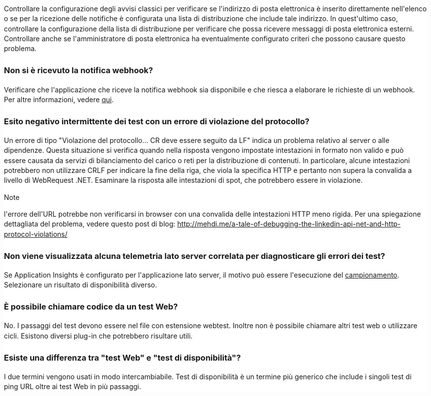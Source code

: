 Controllare la configurazione degli avvisi classici per verificare se l'indirizzo di posta elettronica è inserito direttamente nell'elenco o se per la ricezione delle notifiche è configurata una lista di distribuzione che include tale indirizzo. In quest'ultimo caso, controllare la configurazione della lista di distribuzione per verificare che possa ricevere messaggi di posta elettronica esterni. Controllare anche se l'amministratore di posta elettronica ha eventualmente configurato criteri che possono causare questo problema.

### <a name="i-did-not-receive-the-webhook-notification"></a>Non si è ricevuto la notifica webhook?

Verificare che l'applicazione che riceve la notifica webhook sia disponibile e che riesca a elaborare le richieste di un webhook. Per altre informazioni, vedere [qui](https://docs.microsoft.com/azure/monitoring-and-diagnostics/monitor-alerts-unified-log-webhook).

### <a name="intermittent-test-failure-with-a-protocol-violation-error"></a>Esito negativo intermittente dei test con un errore di violazione del protocollo?

Un errore di tipo "Violazione del protocollo... CR deve essere seguito da LF" indica un problema relativo al server o alle dipendenze. Questa situazione si verifica quando nella risposta vengono impostate intestazioni in formato non valido e può essere causata da servizi di bilanciamento del carico o reti per la distribuzione di contenuti. In particolare, alcune intestazioni potrebbero non utilizzare CRLF per indicare la fine della riga, che viola la specifica HTTP e pertanto non supera la convalida a livello di WebRequest .NET. Esaminare la risposta alle intestazioni di spot, che potrebbero essere in violazione.

> [!NOTE]
> l'errore dell'URL potrebbe non verificarsi in browser con una convalida delle intestazioni HTTP meno rigida. Per una spiegazione dettagliata del problema, vedere questo post di blog: http://mehdi.me/a-tale-of-debugging-the-linkedin-api-net-and-http-protocol-violations/  

### <a name="i-dont-see-any-related-server-side-telemetry-to-diagnose-test-failures"></a>Non viene visualizzata alcuna telemetria lato server correlata per diagnosticare gli errori dei test?

Se Application Insights è configurato per l'applicazione lato server, il motivo può essere l'esecuzione del [campionamento](../../azure-monitor/app/sampling.md). Selezionare un risultato di disponibilità diverso.

### <a name="can-i-call-code-from-my-web-test"></a>È possibile chiamare codice da un test Web?

No. I passaggi del test devono essere nel file con estensione webtest. Inoltre non è possibile chiamare altri test web o utilizzare cicli. Esistono diversi plug-in che potrebbero risultare utili.


### <a name="is-there-a-difference-between-web-tests-and-availability-tests"></a>Esiste una differenza tra "test Web" e "test di disponibilità"?

I due termini vengono usati in modo intercambiabile. Test di disponibilità è un termine più generico che include i singoli test di ping URL oltre ai test Web in più passaggi.
